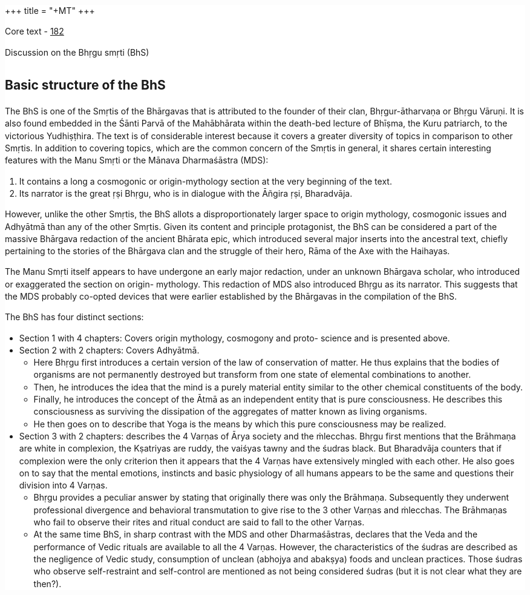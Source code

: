 +++
title = "+MT"
+++

Core text - [182](/purANam_vaiShNavam/mahAbhAratam/goraxapura-pAThaH/hindy-anuvAdaH/12_shAntiparva/03_moxadharmaparva/182_bhRgubharadvAjasaMvAde/)

Discussion on the Bhṛgu smṛti (BhS) 

## Basic structure of the BhS 

The BhS is one of the Smṛtis of the Bhārgavas that is attributed to the founder of their clan, Bhṛgur-ātharvaṇa or Bhṛgu Vāruṇi. It is also found embedded in the Śānti Parvā of the Mahābhārata within the death-bed lecture of Bhīṣma, the Kuru patriarch, to the victorious Yudhiṣṭhira. The text is of considerable interest because it covers a greater diversity of topics in comparison to other Smṛtis.  In addition to covering topics, which are the common concern of the Smṛtis in general, it shares certain interesting features with the Manu Smṛti or the Mānava Dharmaśāstra (MDS): 

1) It contains a long a cosmogonic or origin-mythology section at the very beginning of the text. 
2) Its narrator is the great ṛṣi Bhṛgu, who is in dialogue with the Āñgira ṛṣi, Bharadvāja. 

However, unlike the other Smṛtis, the BhS allots a disproportionately larger space to origin mythology, cosmogonic issues and Adhyātmā than any of the other Smṛtis. Given its content and principle protagonist, the BhS can be considered a part of the massive Bhārgava redaction of the ancient Bhārata epic, which introduced several major inserts into the ancestral text, chiefly pertaining to the stories of the Bhārgava clan and the struggle of their hero, Rāma of the Axe with the Haihayas. 

The Manu Smṛti itself appears to have undergone an early major redaction, under an unknown Bhārgava scholar, who introduced or exaggerated the section on origin- mythology. This redaction of MDS also introduced Bhṛgu as its narrator. This suggests that the MDS probably co-opted devices that were earlier established by the Bhārgavas in the compilation of the BhS.

The BhS has four distinct sections: 

- Section 1 with 4 chapters: Covers origin mythology, cosmogony and proto- science and is presented above. 
- Section 2 with 2 chapters: Covers Adhyātmā. 
  - Here Bhṛgu first introduces a certain version of the law of conservation of matter. He thus explains that the bodies of organisms are not permanently destroyed but transform from one state of elemental combinations to another.
  - Then, he introduces the idea that the mind is a purely material entity similar to the other chemical constituents of the body.
  - Finally, he introduces the concept of the Ātmā as an independent entity that is pure consciousness. He describes this consciousness as surviving the dissipation of the aggregates of matter known as living organisms.
  - He then goes on to describe that Yoga is the means by which this pure consciousness may be realized. 
- Section 3 with 2 chapters: describes the 4 Varṇas of Ārya society and the ṁlecchas. Bhṛgu first mentions that the Brāhmaṇa are white in complexion, the Kṣatriyas are ruddy, the vaiśyas tawny and the śudras black. But Bharadvāja counters that if complexion were the only criterion then it appears that the 4 Varṇas have extensively mingled with each other. He also goes on to say that the mental emotions, instincts and basic physiology of all humans appears to be the same and questions their division into 4 Varṇas.
  - Bhṛgu provides a peculiar answer by stating that originally there was only the Brāhmaṇa. Subsequently they underwent professional divergence and behavioral transmutation to give rise to the 3 other Varṇas and ṁlecchas. The Brāhmaṇas who fail to observe their rites and ritual conduct are said to fall to the other Varṇas.
  - At the same time BhS, in sharp contrast with the MDS and other Dharmaśāstras, declares that the Veda and the performance of Vedic rituals are available to all the 4 Varṇas. However, the characteristics of the śudras are described as the negligence of Vedic study, consumption of unclean (abhojya and abakṣya) foods and unclean practices. Those śudras who observe self-restraint and self-control are mentioned as not being considered śudras (but it is not clear what they are then?). 